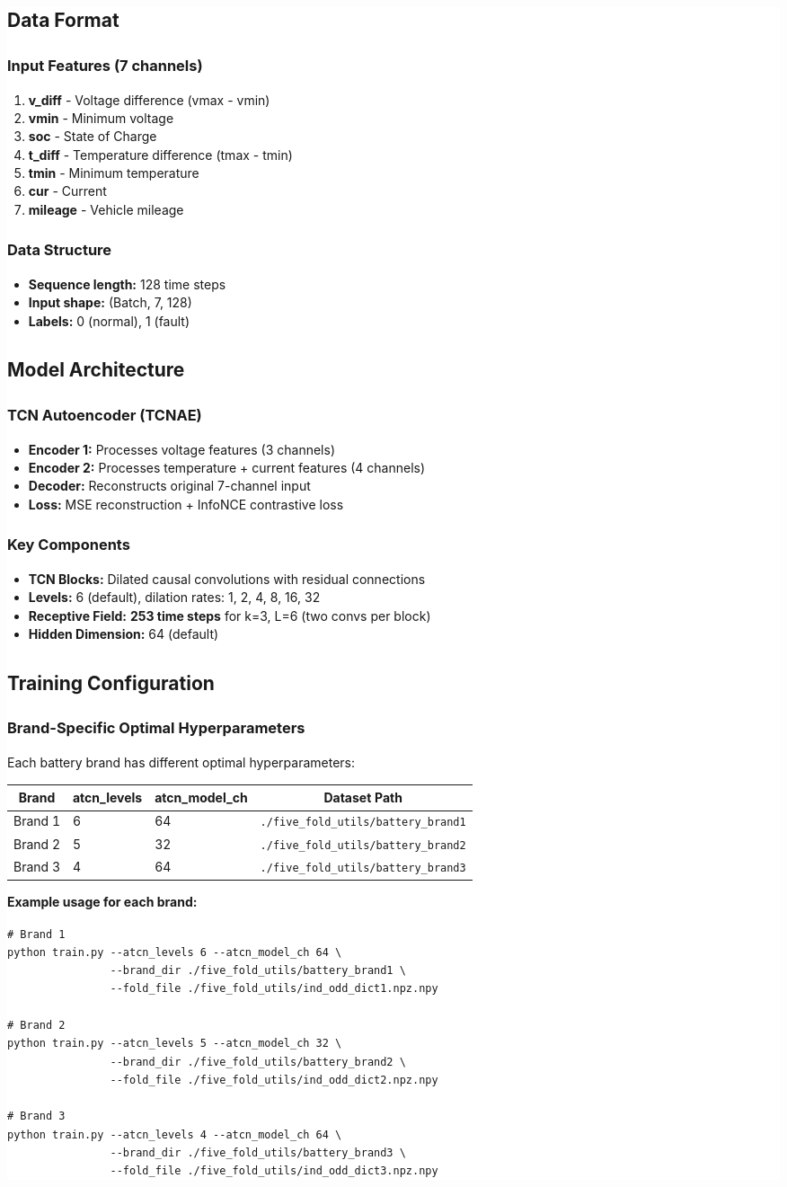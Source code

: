 ## Data Format

### Input Features (7 channels)
1. **v_diff** - Voltage difference (vmax - vmin)
2. **vmin** - Minimum voltage
3. **soc** - State of Charge
4. **t_diff** - Temperature difference (tmax - tmin)
5. **tmin** - Minimum temperature
6. **cur** - Current
7. **mileage** - Vehicle mileage

### Data Structure
- **Sequence length:** 128 time steps
- **Input shape:** (Batch, 7, 128)
- **Labels:** 0 (normal), 1 (fault)

## Model Architecture

### TCN Autoencoder (TCNAE)
- **Encoder 1:** Processes voltage features (3 channels)
- **Encoder 2:** Processes temperature + current features (4 channels)
- **Decoder:** Reconstructs original 7-channel input
- **Loss:** MSE reconstruction + InfoNCE contrastive loss

### Key Components
- **TCN Blocks:** Dilated causal convolutions with residual connections
- **Levels:** 6 (default), dilation rates: 1, 2, 4, 8, 16, 32
- **Receptive Field:** **253 time steps** for k=3, L=6 (two convs per block)
- **Hidden Dimension:** 64 (default)

## Training Configuration

### Brand-Specific Optimal Hyperparameters

Each battery brand has different optimal hyperparameters:

| Brand | atcn_levels | atcn_model_ch | Dataset Path |
|-------|-------------|---------------|--------------|
| Brand 1 | 6 | 64 | `./five_fold_utils/battery_brand1` |
| Brand 2 | 5 | 32 | `./five_fold_utils/battery_brand2` |
| Brand 3 | 4 | 64 | `./five_fold_utils/battery_brand3` |

**Example usage for each brand:**

```
# Brand 1
python train.py --atcn_levels 6 --atcn_model_ch 64 \
                --brand_dir ./five_fold_utils/battery_brand1 \
                --fold_file ./five_fold_utils/ind_odd_dict1.npz.npy

# Brand 2
python train.py --atcn_levels 5 --atcn_model_ch 32 \
                --brand_dir ./five_fold_utils/battery_brand2 \
                --fold_file ./five_fold_utils/ind_odd_dict2.npz.npy

# Brand 3
python train.py --atcn_levels 4 --atcn_model_ch 64 \
                --brand_dir ./five_fold_utils/battery_brand3 \
                --fold_file ./five_fold_utils/ind_odd_dict3.npz.npy
```
